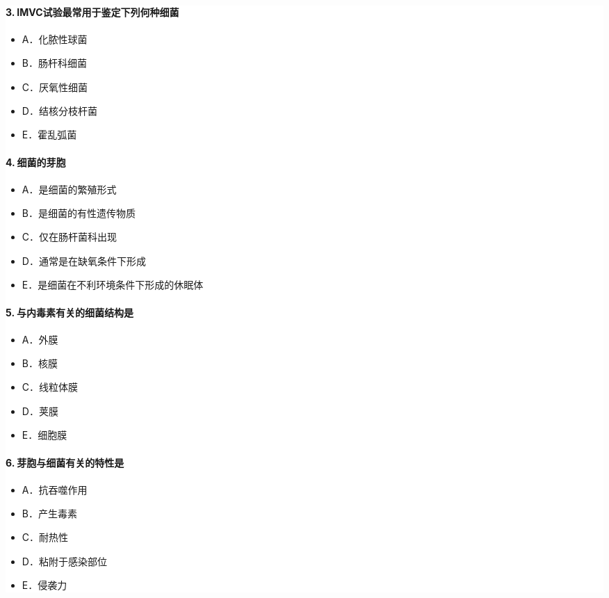 





#### 3. IMVC试验最常用于鉴定下列何种细菌

* A．化脓性球菌

* B．肠杆科细菌

* C．厌氧性细菌

* D．结核分枝杆菌

* E．霍乱弧菌







#### 4. 细菌的芽胞

* A．是细菌的繁殖形式

* B．是细菌的有性遗传物质

* C．仅在肠杆菌科出现

* D．通常是在缺氧条件下形成

* E．是细菌在不利环境条件下形成的休眠体







#### 5. 与内毒素有关的细菌结构是

* A．外膜

* B．核膜

* C．线粒体膜

* D．荚膜

* E．细胞膜







#### 6. 芽胞与细菌有关的特性是

* A．抗吞噬作用

* B．产生毒素

* C．耐热性

* D．粘附于感染部位

* E．侵袭力
